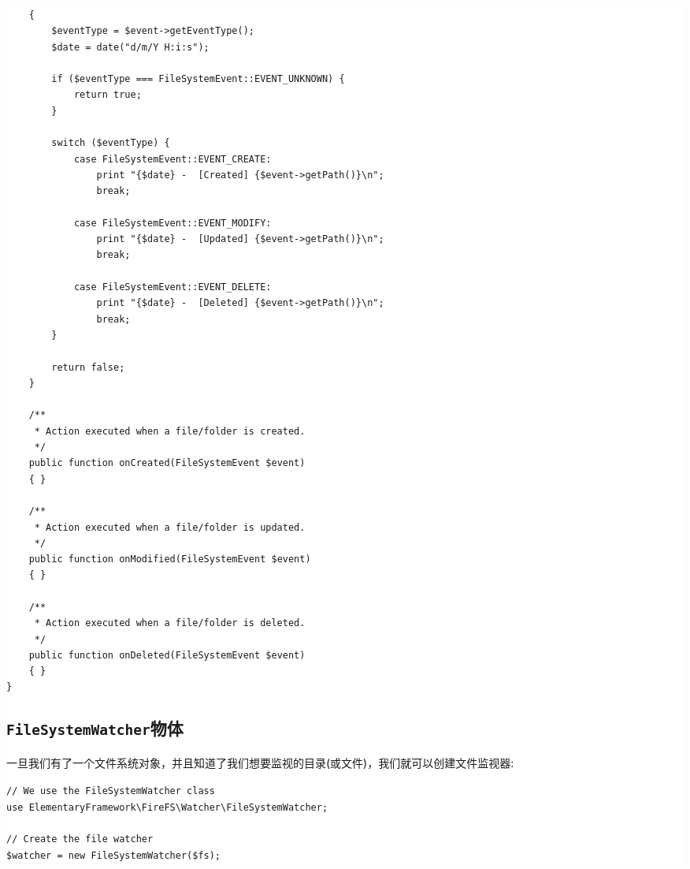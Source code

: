 ```
    {
        $eventType = $event->getEventType();
        $date = date("d/m/Y H:i:s");

        if ($eventType === FileSystemEvent::EVENT_UNKNOWN) {
            return true;
        }

        switch ($eventType) {
            case FileSystemEvent::EVENT_CREATE:
                print "{$date} -  [Created] {$event->getPath()}\n";
                break;

            case FileSystemEvent::EVENT_MODIFY:
                print "{$date} -  [Updated] {$event->getPath()}\n";
                break;

            case FileSystemEvent::EVENT_DELETE:
                print "{$date} -  [Deleted] {$event->getPath()}\n";
                break;
        }

        return false;
    }

    /**
     * Action executed when a file/folder is created.
     */
    public function onCreated(FileSystemEvent $event)
    { }

    /**
     * Action executed when a file/folder is updated.
     */
    public function onModified(FileSystemEvent $event)
    { }

    /**
     * Action executed when a file/folder is deleted.
     */
    public function onDeleted(FileSystemEvent $event)
    { }
} 
```

## `FileSystemWatcher`物体

一旦我们有了一个文件系统对象，并且知道了我们想要监视的目录(或文件)，我们就可以创建文件监视器:

```
// We use the FileSystemWatcher class
use ElementaryFramework\FireFS\Watcher\FileSystemWatcher;

// Create the file watcher
$watcher = new FileSystemWatcher($fs); 
```
